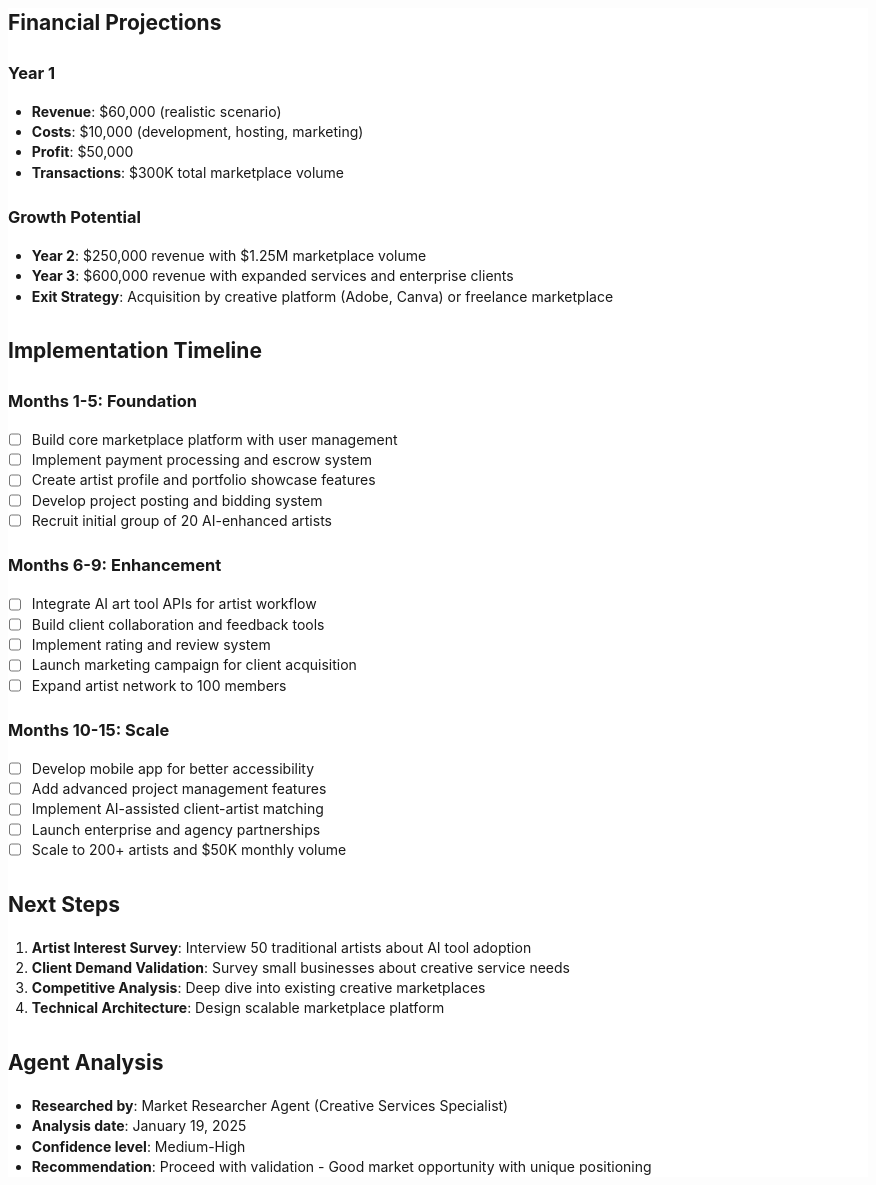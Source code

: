 ## Financial Projections
### Year 1
- **Revenue**: $60,000 (realistic scenario)
- **Costs**: $10,000 (development, hosting, marketing)
- **Profit**: $50,000
- **Transactions**: $300K total marketplace volume

### Growth Potential
- **Year 2**: $250,000 revenue with $1.25M marketplace volume
- **Year 3**: $600,000 revenue with expanded services and enterprise clients
- **Exit Strategy**: Acquisition by creative platform (Adobe, Canva) or freelance marketplace

## Implementation Timeline
### Months 1-5: Foundation
- [ ] Build core marketplace platform with user management
- [ ] Implement payment processing and escrow system
- [ ] Create artist profile and portfolio showcase features
- [ ] Develop project posting and bidding system
- [ ] Recruit initial group of 20 AI-enhanced artists

### Months 6-9: Enhancement
- [ ] Integrate AI art tool APIs for artist workflow
- [ ] Build client collaboration and feedback tools
- [ ] Implement rating and review system
- [ ] Launch marketing campaign for client acquisition
- [ ] Expand artist network to 100 members

### Months 10-15: Scale
- [ ] Develop mobile app for better accessibility
- [ ] Add advanced project management features
- [ ] Implement AI-assisted client-artist matching
- [ ] Launch enterprise and agency partnerships
- [ ] Scale to 200+ artists and $50K monthly volume

## Next Steps
1. **Artist Interest Survey**: Interview 50 traditional artists about AI tool adoption
2. **Client Demand Validation**: Survey small businesses about creative service needs
3. **Competitive Analysis**: Deep dive into existing creative marketplaces
4. **Technical Architecture**: Design scalable marketplace platform

## Agent Analysis
- **Researched by**: Market Researcher Agent (Creative Services Specialist)
- **Analysis date**: January 19, 2025
- **Confidence level**: Medium-High
- **Recommendation**: Proceed with validation - Good market opportunity with unique positioning

